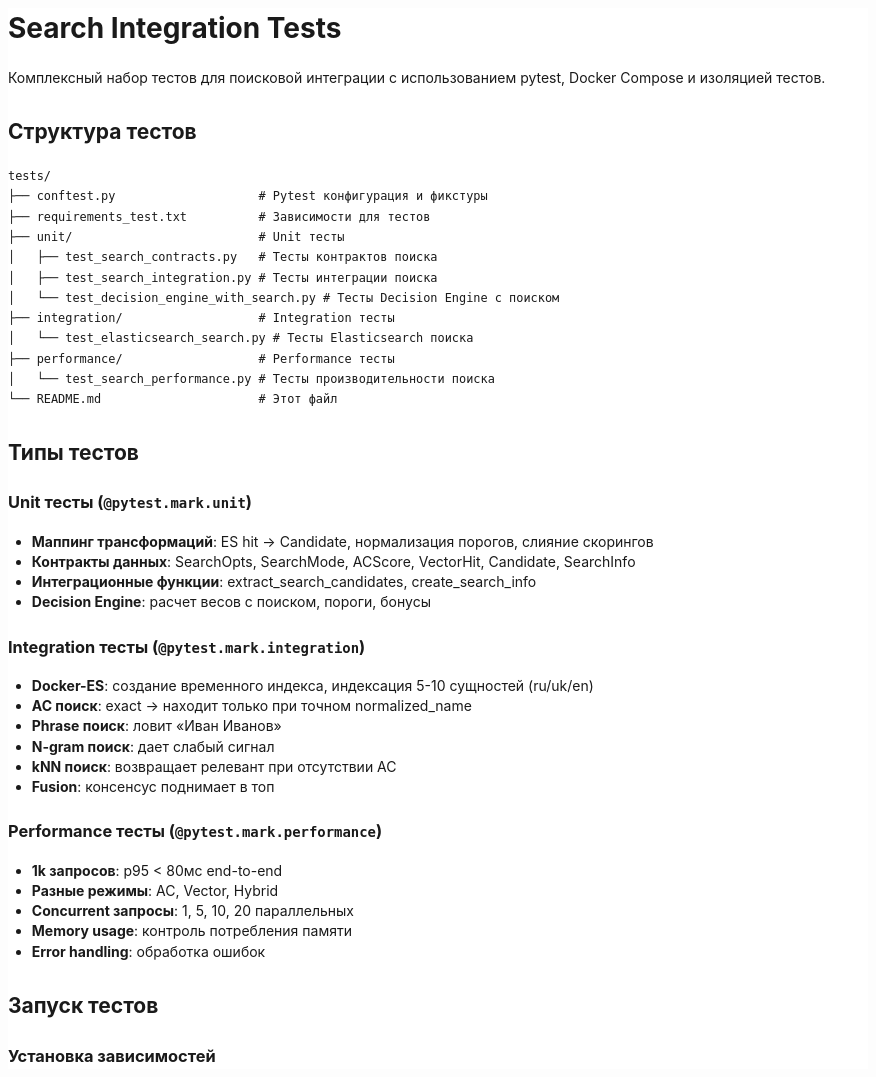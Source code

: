 # Search Integration Tests

Комплексный набор тестов для поисковой интеграции с использованием pytest, Docker Compose и изоляцией тестов.

## Структура тестов

```
tests/
├── conftest.py                    # Pytest конфигурация и фикстуры
├── requirements_test.txt          # Зависимости для тестов
├── unit/                          # Unit тесты
│   ├── test_search_contracts.py   # Тесты контрактов поиска
│   ├── test_search_integration.py # Тесты интеграции поиска
│   └── test_decision_engine_with_search.py # Тесты Decision Engine с поиском
├── integration/                   # Integration тесты
│   └── test_elasticsearch_search.py # Тесты Elasticsearch поиска
├── performance/                   # Performance тесты
│   └── test_search_performance.py # Тесты производительности поиска
└── README.md                      # Этот файл
```

## Типы тестов

### Unit тесты (`@pytest.mark.unit`)
- **Маппинг трансформаций**: ES hit → Candidate, нормализация порогов, слияние скорингов
- **Контракты данных**: SearchOpts, SearchMode, ACScore, VectorHit, Candidate, SearchInfo
- **Интеграционные функции**: extract_search_candidates, create_search_info
- **Decision Engine**: расчет весов с поиском, пороги, бонусы

### Integration тесты (`@pytest.mark.integration`)
- **Docker-ES**: создание временного индекса, индексация 5-10 сущностей (ru/uk/en)
- **AC поиск**: exact → находит только при точном normalized_name
- **Phrase поиск**: ловит «Иван Иванов»
- **N-gram поиск**: дает слабый сигнал
- **kNN поиск**: возвращает релевант при отсутствии AC
- **Fusion**: консенсус поднимает в топ

### Performance тесты (`@pytest.mark.performance`)
- **1k запросов**: p95 < 80мс end-to-end
- **Разные режимы**: AC, Vector, Hybrid
- **Concurrent запросы**: 1, 5, 10, 20 параллельных
- **Memory usage**: контроль потребления памяти
- **Error handling**: обработка ошибок

## Запуск тестов

### Установка зависимостей
